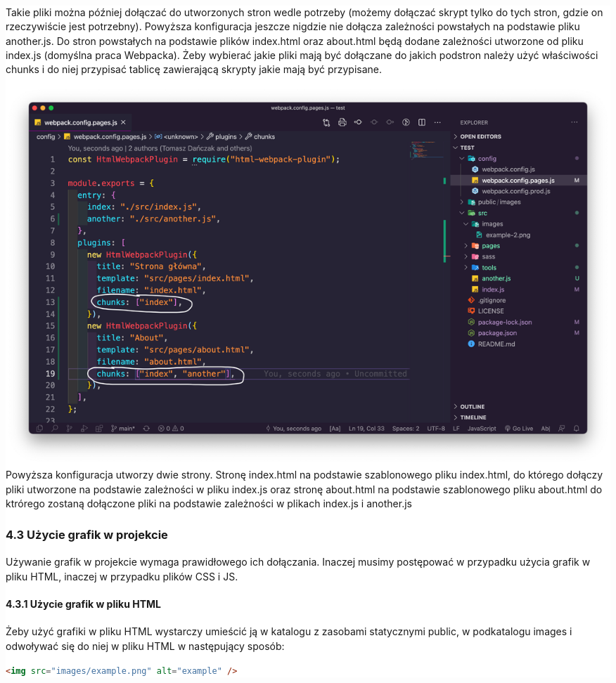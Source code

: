 Takie pliki można później dołączać do utworzonych stron wedle potrzeby (możemy dołączać skrypt tylko do tych stron, gdzie on rzeczywiście jest potrzebny).
Powyższa konfiguracja jeszcze nigdzie nie dołącza zależności powstałych na podstawie pliku another.js. Do stron powstałych na podstawie plików index.html oraz about.html będą dodane zależności utworzone od pliku index.js (domyślna praca Webpacka). Żeby wybierać jakie pliki mają być dołączane do jakich podstron należy użyć właściwości chunks i do niej przypisać tablicę zawierającą skrypty jakie mają być przypisane.

![anotherjs-2](gh/anotherjs-2.png)
Powyższa konfiguracja utworzy dwie strony.
Stronę index.html na podstawie szablonowego pliku index.html, do którego dołączy pliki utworzone na podstawie zależności w pliku index.js oraz stronę about.html na podstawie szablonowego pliku about.html do ktrórego zostaną dołączone pliki na podstawie zależności w plikach index.js i another.js

### 4.3 Użycie grafik w projekcie

Używanie grafik w projekcie wymaga prawidłowego ich dołączania. Inaczej musimy postępować w przypadku użycia grafik w pliku HTML, inaczej w przypadku plików CSS i JS.

#### 4.3.1 Użycie grafik w pliku HTML

Żeby użyć grafiki w pliku HTML wystarczy umieścić ją w katalogu z zasobami statycznymi public, w podkatalogu images i odwoływać się do niej w pliku HTML w następujący sposób:

```html
<img src="images/example.png" alt="example" />
```
